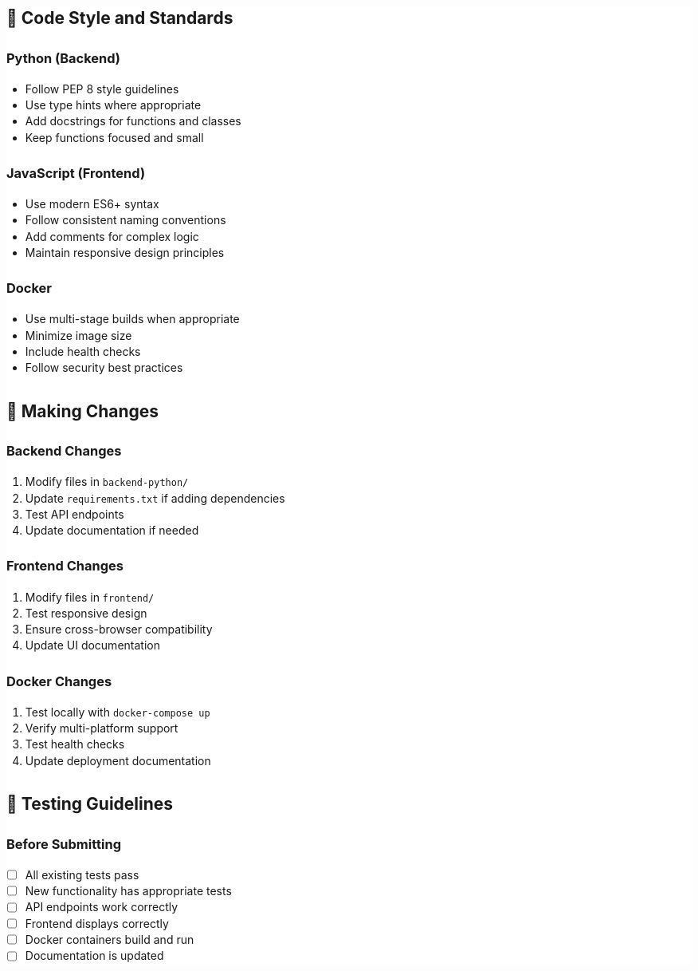 ## 📝 Code Style and Standards

### Python (Backend)
- Follow PEP 8 style guidelines
- Use type hints where appropriate
- Add docstrings for functions and classes
- Keep functions focused and small

### JavaScript (Frontend)
- Use modern ES6+ syntax
- Follow consistent naming conventions
- Add comments for complex logic
- Maintain responsive design principles

### Docker
- Use multi-stage builds when appropriate
- Minimize image size
- Include health checks
- Follow security best practices

## 🔧 Making Changes

### Backend Changes
1. Modify files in `backend-python/`
2. Update `requirements.txt` if adding dependencies
3. Test API endpoints
4. Update documentation if needed

### Frontend Changes
1. Modify files in `frontend/`
2. Test responsive design
3. Ensure cross-browser compatibility
4. Update UI documentation

### Docker Changes
1. Test locally with `docker-compose up`
2. Verify multi-platform support
3. Test health checks
4. Update deployment documentation

## 🧪 Testing Guidelines

### Before Submitting
- [ ] All existing tests pass
- [ ] New functionality has appropriate tests
- [ ] API endpoints work correctly
- [ ] Frontend displays correctly
- [ ] Docker containers build and run
- [ ] Documentation is updated
